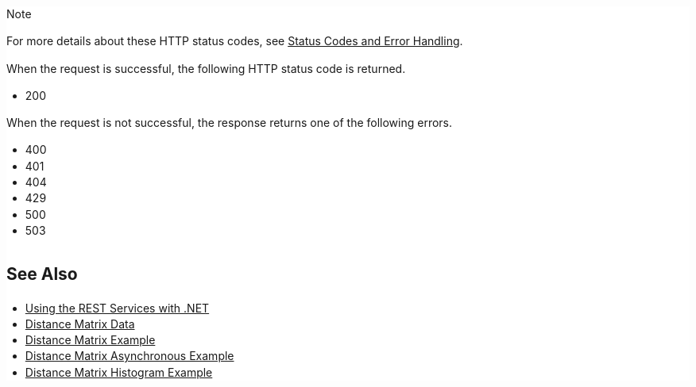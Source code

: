 > [!NOTE]
> For more details about these HTTP status codes, see [Status Codes and Error Handling](../rest-services/status-codes-and-error-handling.md). 

When the request is successful, the following HTTP status code is returned.

* 200

When the request is not successful, the response returns one of the following errors.

* 400
* 401
* 404
* 429
* 500
* 503

## See Also

* [Using the REST Services with .NET](../rest-services/using-the-rest-services-with-net.md)
* [Distance Matrix Data](../rest-services/distance-matrix-data.md)
* [Distance Matrix Example](../rest-services/distance-matrix-example.md)
* [Distance Matrix Asynchronous Example](../rest-services/distance-matrix-asynchronous-example.md)
* [Distance Matrix Histogram Example](../rest-services/distance-matrix-histogram-example.md)
